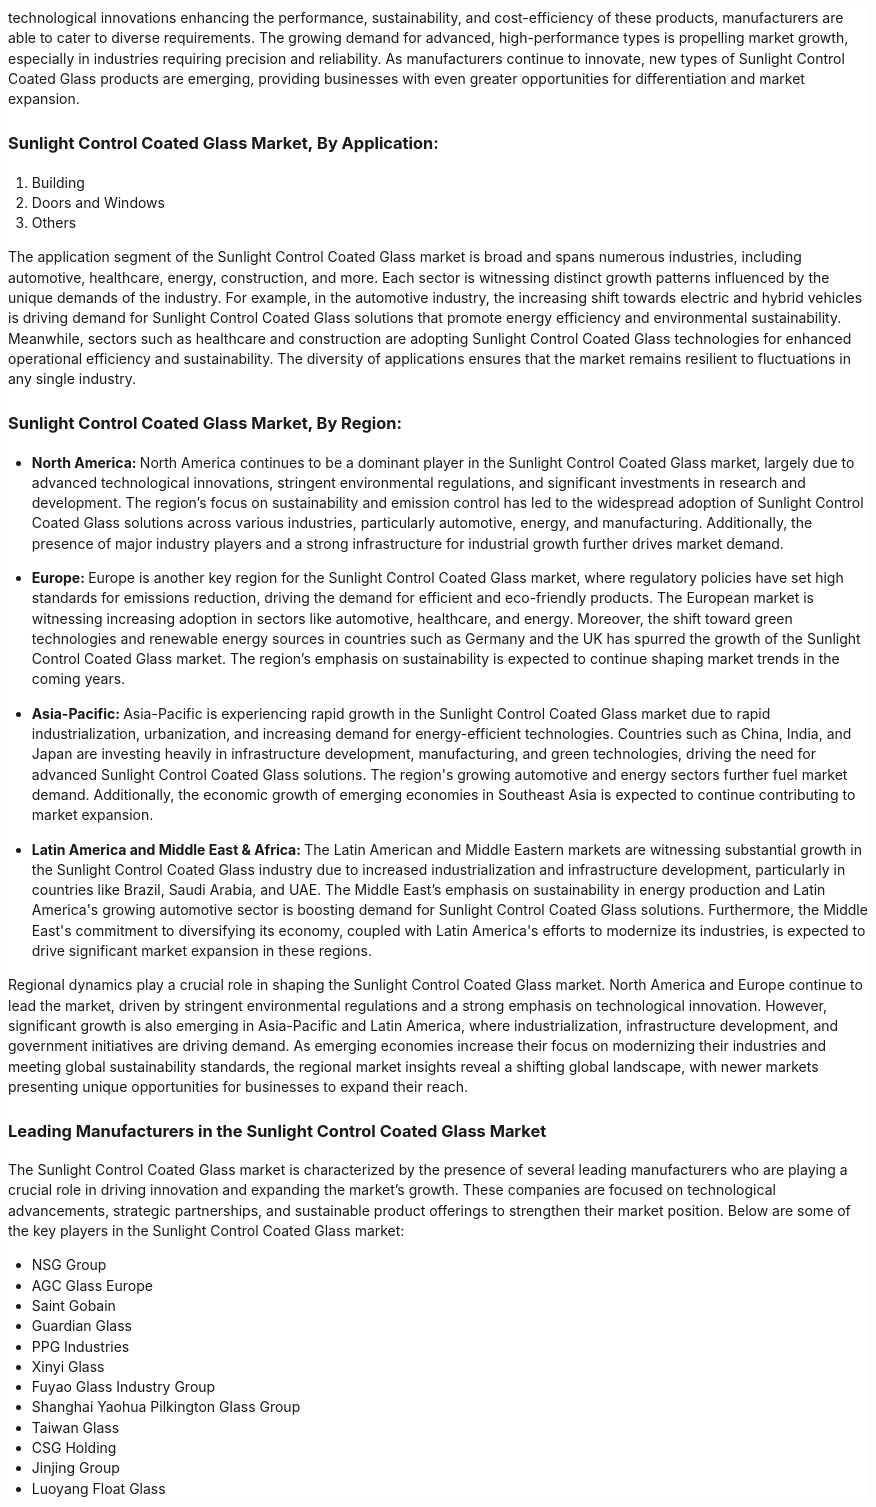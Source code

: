 technological innovations enhancing the performance, sustainability, and cost-efficiency of these products, manufacturers are able to cater to diverse requirements. The growing demand for advanced, high-performance types is propelling market growth, especially in industries requiring precision and reliability. As manufacturers continue to innovate, new types of Sunlight Control Coated Glass products are emerging, providing businesses with even greater opportunities for differentiation and market expansion.</p><h3>Sunlight Control Coated Glass Market,&nbsp;By Application:</h3><ol><li>Building<li> Doors and Windows<li> Others</li></ol><p>The application segment of the Sunlight Control Coated Glass market is broad and spans numerous industries, including automotive, healthcare, energy, construction, and more. Each sector is witnessing distinct growth patterns influenced by the unique demands of the industry. For example, in the automotive industry, the increasing shift towards electric and hybrid vehicles is driving demand for Sunlight Control Coated Glass solutions that promote energy efficiency and environmental sustainability. Meanwhile, sectors such as healthcare and construction are adopting Sunlight Control Coated Glass technologies for enhanced operational efficiency and sustainability. The diversity of applications ensures that the market remains resilient to fluctuations in any single industry.</p><h3>Sunlight Control Coated Glass Market, By Region:</h3><ul><li><p><strong>North America:&nbsp;</strong>North America continues to be a dominant player in the Sunlight Control Coated Glass market, largely due to advanced technological innovations, stringent environmental regulations, and significant investments in research and development. The region&rsquo;s focus on sustainability and emission control has led to the widespread adoption of Sunlight Control Coated Glass solutions across various industries, particularly automotive, energy, and manufacturing. Additionally, the presence of major industry players and a strong infrastructure for industrial growth further drives market demand.</p></li><li><p><strong><strong>Europe:&nbsp;</strong></strong>Europe is another key region for the Sunlight Control Coated Glass market, where regulatory policies have set high standards for emissions reduction, driving the demand for efficient and eco-friendly products. The European market is witnessing increasing adoption in sectors like automotive, healthcare, and energy. Moreover, the shift toward green technologies and renewable energy sources in countries such as Germany and the UK has spurred the growth of the Sunlight Control Coated Glass market. The region&rsquo;s emphasis on sustainability is expected to continue shaping market trends in the coming years.</p></li><li><p><strong><strong>Asia-Pacific:&nbsp;</strong></strong>Asia-Pacific is experiencing rapid growth in the Sunlight Control Coated Glass market due to rapid industrialization, urbanization, and increasing demand for energy-efficient technologies. Countries such as China, India, and Japan are investing heavily in infrastructure development, manufacturing, and green technologies, driving the need for advanced Sunlight Control Coated Glass solutions. The region's growing automotive and energy sectors further fuel market demand. Additionally, the economic growth of emerging economies in Southeast Asia is expected to continue contributing to market expansion.</p></li><li><p><strong><strong>Latin America and Middle East &amp; Africa:&nbsp;</strong></strong>The Latin American and Middle Eastern markets are witnessing substantial growth in the Sunlight Control Coated Glass industry due to increased industrialization and infrastructure development, particularly in countries like Brazil, Saudi Arabia, and UAE. The Middle East&rsquo;s emphasis on sustainability in energy production and Latin America's growing automotive sector is boosting demand for Sunlight Control Coated Glass solutions. Furthermore, the Middle East's commitment to diversifying its economy, coupled with Latin America's efforts to modernize its industries, is expected to drive significant market expansion in these regions.</p></li></ul><p>Regional dynamics play a crucial role in shaping the Sunlight Control Coated Glass market. North America and Europe continue to lead the market, driven by stringent environmental regulations and a strong emphasis on technological innovation. However, significant growth is also emerging in Asia-Pacific and Latin America, where industrialization, infrastructure development, and government initiatives are driving demand. As emerging economies increase their focus on modernizing their industries and meeting global sustainability standards, the regional market insights reveal a shifting global landscape, with newer markets presenting unique opportunities for businesses to expand their reach.</p><h3><strong>Leading Manufacturers in the Sunlight Control Coated Glass Market</strong></h3><p>The Sunlight Control Coated Glass market is characterized by the presence of several leading manufacturers who are playing a crucial role in driving innovation and expanding the market&rsquo;s growth. These companies are focused on technological advancements, strategic partnerships, and sustainable product offerings to strengthen their market position. Below are some of the key players in the Sunlight Control Coated Glass market:</p></div><div class="article-main__content" data-test-id="publishing-text-block"><ul><li><span class="">NSG Group<li> AGC Glass Europe<li> Saint Gobain<li> Guardian Glass<li> PPG Industries<li> Xinyi Glass<li> Fuyao Glass Industry Group<li> Shanghai Yaohua Pilkington Glass Group<li> Taiwan Glass<li> CSG Holding<li> Jinjing Group<li> Luoyang Float Glass